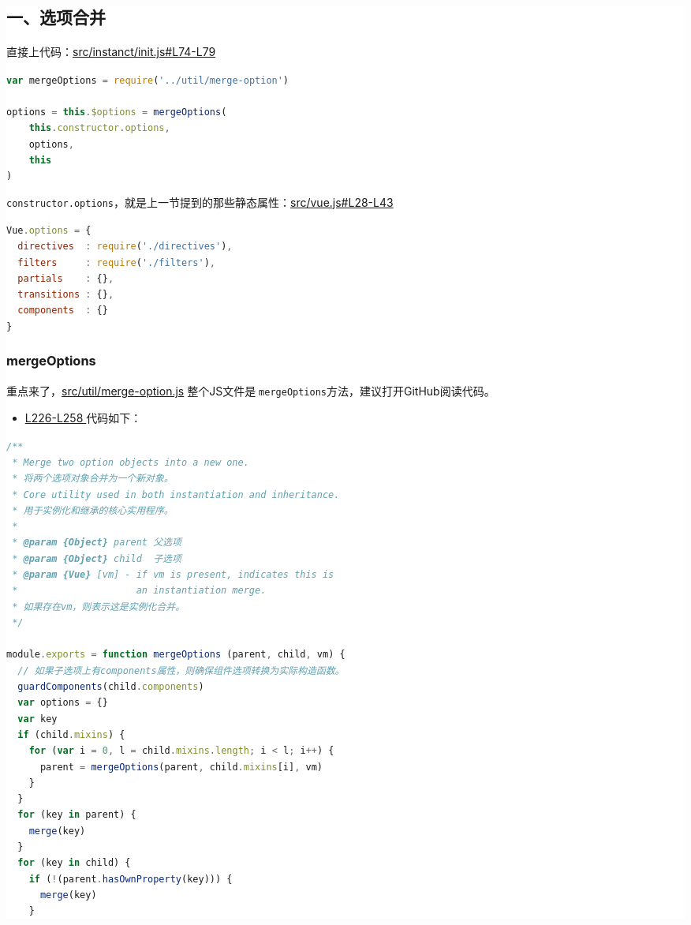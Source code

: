 
## 一、选项合并

直接上代码：[src/instanct/init.js#L74-L79](https://github.com/vuejs/vue/blob/0.11/src/instance/init.js#L74-L79)

```js
var mergeOptions = require('../util/merge-option')

options = this.$options = mergeOptions(
    this.constructor.options,
    options,
    this
)
```

`constructor.options`，就是上一节提到的那些静态属性：[src/vue.js#L28-L43](https://github.com/vuejs/vue/blob/0.11/src/vue.js#L28-L43)

```js
Vue.options = {
  directives  : require('./directives'),
  filters     : require('./filters'),
  partials    : {},
  transitions : {},
  components  : {}
}
```

### mergeOptions

重点来了，[src/util/merge-option.js](https://github.com/vuejs/vue/blob/0.11/src/util/merge-option.js) 整个JS文件是 `mergeOptions`方法，建议打开GitHub阅读代码。

* [L226-L258 ](https://github.com/vuejs/vue/blob/0.11/src/util/merge-option.js#L226-L258) 代码如下：

```js
/**
 * Merge two option objects into a new one.
 * 将两个选项对象合并为一个新对象。
 * Core utility used in both instantiation and inheritance.
 * 用于实例化和继承的核心实用程序。
 *
 * @param {Object} parent 父选项
 * @param {Object} child  子选项
 * @param {Vue} [vm] - if vm is present, indicates this is
 *                     an instantiation merge.
 * 如果存在vm，则表示这是实例化合并。
 */

module.exports = function mergeOptions (parent, child, vm) {
  // 如果子选项上有components属性，则确保组件选项转换为实际构造函数。
  guardComponents(child.components)
  var options = {}
  var key
  if (child.mixins) {
    for (var i = 0, l = child.mixins.length; i < l; i++) {
      parent = mergeOptions(parent, child.mixins[i], vm)
    }
  }
  for (key in parent) {
    merge(key)
  }
  for (key in child) {
    if (!(parent.hasOwnProperty(key))) {
      merge(key)
    }
```